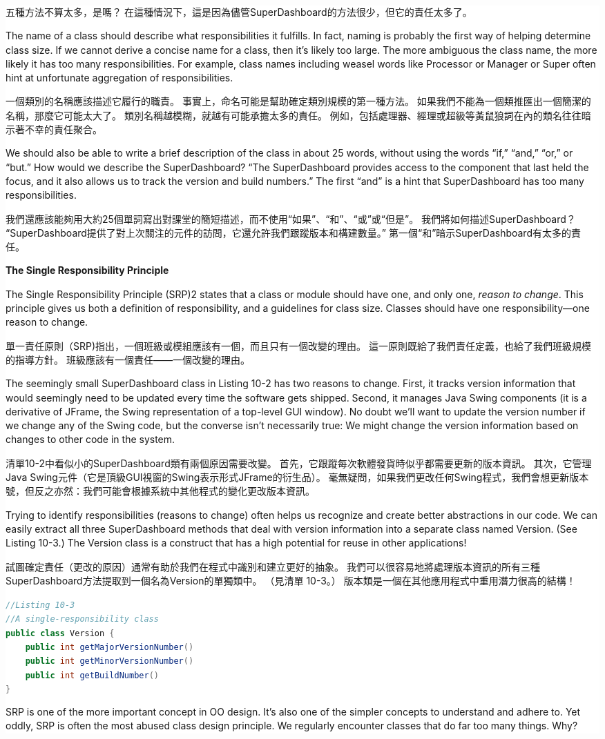 五種方法不算太多，是嗎？ 在這種情況下，這是因為儘管SuperDashboard的方法很少，但它的責任太多了。

The name of a class should describe what responsibilities it fulfills. In fact, naming is probably the first way of helping determine class size. If we cannot derive a concise name for a class, then it’s likely too large. The more ambiguous the class name, the more likely it has too many responsibilities. For example, class names including weasel words like Processor or Manager or Super often hint at unfortunate aggregation of responsibilities.

一個類別的名稱應該描述它履行的職責。 事實上，命名可能是幫助確定類別規模的第一種方法。 如果我們不能為一個類推匯出一個簡潔的名稱，那麼它可能太大了。 類別名稱越模糊，就越有可能承擔太多的責任。 例如，包括處理器、經理或超級等黃鼠狼詞在內的類名往往暗示著不幸的責任聚合。

We should also be able to write a brief description of the class in about 25 words, without using the words “if,” “and,” “or,” or “but.” How would we describe the SuperDashboard? “The SuperDashboard provides access to the component that last held the focus, and it also allows us to track the version and build numbers.” The first “and” is a hint that SuperDashboard has too many responsibilities.

我們還應該能夠用大約25個單詞寫出對課堂的簡短描述，而不使用“如果”、“和”、“或”或“但是”。 我們將如何描述SuperDashboard？ “SuperDashboard提供了對上次關注的元件的訪問，它還允許我們跟蹤版本和構建數量。” 第一個“和”暗示SuperDashboard有太多的責任。

**The Single Responsibility Principle**

The Single Responsibility Principle (SRP)2 states that a class or module should have one, and only one, *reason to change*. This principle gives us both a definition of responsibility, and a guidelines for class size. Classes should have one responsibility—one reason to change.

單一責任原則（SRP)指出，一個班級或模組應該有一個，而且只有一個改變的理由。 這一原則既給了我們責任定義，也給了我們班級規模的指導方針。 班級應該有一個責任——一個改變的理由。

The seemingly small SuperDashboard class in Listing 10-2 has two reasons to change. First, it tracks version information that would seemingly need to be updated every time the software gets shipped. Second, it manages Java Swing components (it is a derivative of JFrame, the Swing representation of a top-level GUI window). No doubt we’ll want to update the version number if we change any of the Swing code, but the converse isn’t necessarily true: We might change the version information based on changes to other code in the system.

清單10-2中看似小的SuperDashboard類有兩個原因需要改變。 首先，它跟蹤每次軟體發貨時似乎都需要更新的版本資訊。 其次，它管理Java Swing元件（它是頂級GUI視窗的Swing表示形式JFrame的衍生品）。 毫無疑問，如果我們更改任何Swing程式，我們會想更新版本號，但反之亦然：我們可能會根據系統中其他程式的變化更改版本資訊。

Trying to identify responsibilities (reasons to change) often helps us recognize and create better abstractions in our code. We can easily extract all three SuperDashboard methods that deal with version information into a separate class named Version. (See Listing 10-3.) The Version class is a construct that has a high potential for reuse in other applications!

試圖確定責任（更改的原因）通常有助於我們在程式中識別和建立更好的抽象。 我們可以很容易地將處理版本資訊的所有三種SuperDashboard方法提取到一個名為Version的單獨類中。 （見清單 10-3。） 版本類是一個在其他應用程式中重用潛力很高的結構！

```java
//Listing 10-3
//A single-responsibility class
public class Version {
    public int getMajorVersionNumber()
    public int getMinorVersionNumber()
    public int getBuildNumber()
}
```

SRP is one of the more important concept in OO design. It’s also one of the simpler concepts to understand and adhere to. Yet oddly, SRP is often the most abused class design principle. We regularly encounter classes that do far too many things. Why?
